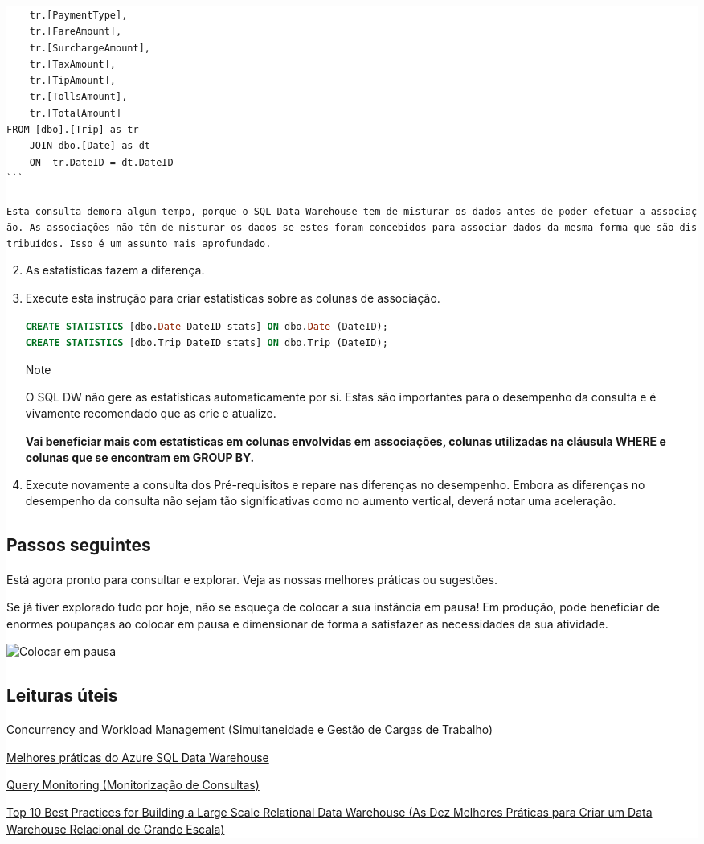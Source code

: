         tr.[PaymentType],
        tr.[FareAmount],
        tr.[SurchargeAmount],
        tr.[TaxAmount],
        tr.[TipAmount],
        tr.[TollsAmount],
        tr.[TotalAmount]
    FROM [dbo].[Trip] as tr
        JOIN dbo.[Date] as dt
        ON  tr.DateID = dt.DateID
    ```

    Esta consulta demora algum tempo, porque o SQL Data Warehouse tem de misturar os dados antes de poder efetuar a associação. As associações não têm de misturar os dados se estes foram concebidos para associar dados da mesma forma que são distribuídos. Isso é um assunto mais aprofundado. 

2. As estatísticas fazem a diferença. 
3. Execute esta instrução para criar estatísticas sobre as colunas de associação.

    ```sql
    CREATE STATISTICS [dbo.Date DateID stats] ON dbo.Date (DateID);
    CREATE STATISTICS [dbo.Trip DateID stats] ON dbo.Trip (DateID);
    ```

    > [!NOTE]
    > O SQL DW não gere as estatísticas automaticamente por si. Estas são importantes para o desempenho da consulta e é vivamente recomendado que as crie e atualize.
    > 
    > **Vai beneficiar mais com estatísticas em colunas envolvidas em associações, colunas utilizadas na cláusula WHERE e colunas que se encontram em GROUP BY.**
    >

3. Execute novamente a consulta dos Pré-requisitos e repare nas diferenças no desempenho. Embora as diferenças no desempenho da consulta não sejam tão significativas como no aumento vertical, deverá notar uma aceleração. 

## <a name="next-steps"></a>Passos seguintes

Está agora pronto para consultar e explorar. Veja as nossas melhores práticas ou sugestões.

Se já tiver explorado tudo por hoje, não se esqueça de colocar a sua instância em pausa! Em produção, pode beneficiar de enormes poupanças ao colocar em pausa e dimensionar de forma a satisfazer as necessidades da sua atividade.

![Colocar em pausa](./media/sql-data-warehouse-get-started-tutorial/pause.png)

## <a name="useful-readings"></a>Leituras úteis

[Concurrency and Workload Management (Simultaneidade e Gestão de Cargas de Trabalho)][]

[Melhores práticas do Azure SQL Data Warehouse][]

[Query Monitoring (Monitorização de Consultas)][]

[Top 10 Best Practices for Building a Large Scale Relational Data Warehouse (As Dez Melhores Práticas para Criar um Data Warehouse Relacional de Grande Escala)][]


[Concurrency and Workload Management (Simultaneidade e Gestão de Cargas de Trabalho)]: sql-data-warehouse-develop-concurrency.md#change-a-user-resource-class-example
[Melhores práticas do Azure SQL Data Warehouse]: sql-data-warehouse-best-practices.md#hash-distribute-large-tables
[Query Monitoring (Monitorização de Consultas)]: sql-data-warehouse-manage-monitor.md
[Top 10 Best Practices for Building a Large Scale Relational Data Warehouse (As Dez Melhores Práticas para Criar um Data Warehouse Relacional de Grande Escala)]: https://blogs.msdn.microsoft.com/sqlcat/2013/09/16/top-10-best-practices-for-building-a-large-scale-relational-data-warehouse/
[Migrating Data to Azure SQL Data Warehouse (Migrar Dados para o Azure SQL Data Warehouse)]: https://blogs.msdn.microsoft.com/sqlcat/2016/08/18/migrating-data-to-azure-sql-data-warehouse-in-practice/
[Pré-requisitos]: sql-data-warehouse-get-started-tutorial.md#prerequisites
[Visual Studio]: https://www.visualstudio.com/
[SQL Server Management Studio]: https://msdn.microsoft.com/en-us/library/mt238290.aspx